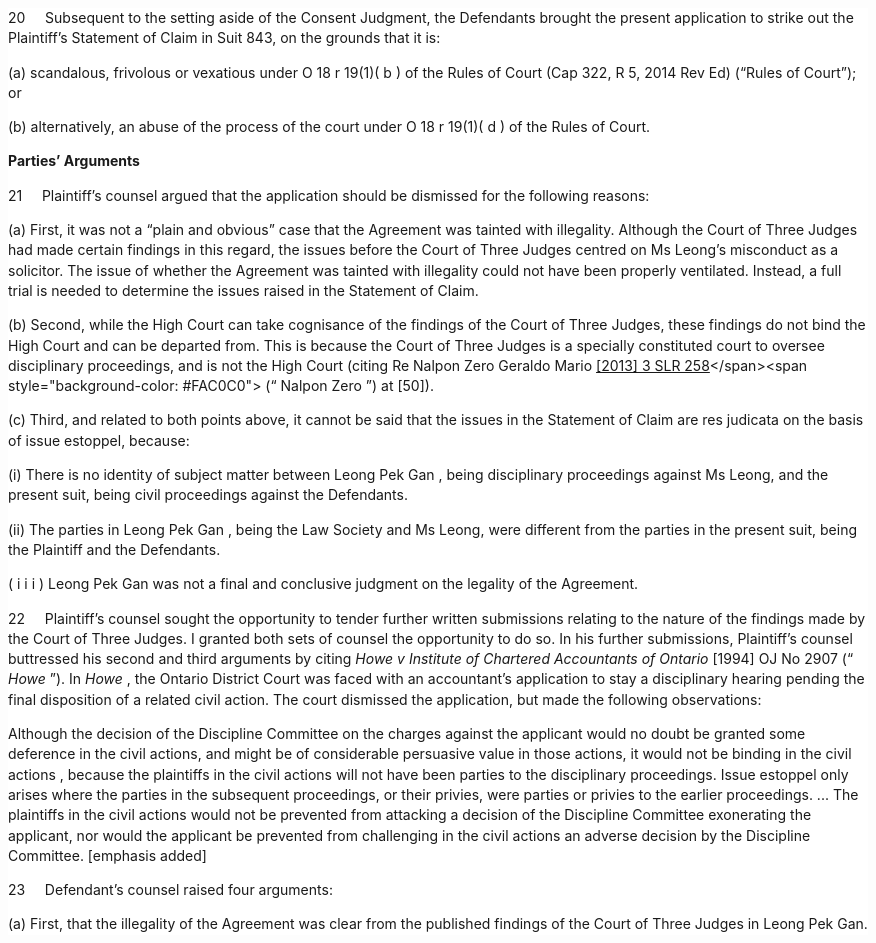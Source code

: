 20     Subsequent to the setting aside of the Consent Judgment, the Defendants brought the present application to strike out the Plaintiff’s Statement of Claim in Suit 843, on the grounds that it is: 

 (a) scandalous, frivolous or vexatious under O 18 r 19(1)( b ) of the Rules of Court (Cap 322, R 5, 2014 Rev Ed) (“Rules of Court”); or 

 (b) alternatively, an abuse of the process of the court under O 18 r 19(1)( d ) of the Rules of Court. 

**Parties’ Arguments** 

21     Plaintiff’s counsel argued that the application should be dismissed for the following reasons: 

 (a) First, it was not a “plain and obvious” case that the Agreement was tainted with illegality. Although the Court of Three Judges had made certain findings in this regard, the issues before the Court of Three Judges centred on Ms Leong’s misconduct as a solicitor. The issue of whether the Agreement was tainted with illegality could not have been properly ventilated. Instead, a full trial is needed to determine the issues raised in the Statement of Claim. 

 (b) Second, while the High Court can take cognisance of the findings of the Court of Three Judges, these findings do not bind the High Court and can be departed from. This is because the Court of Three Judges is a specially constituted court to oversee disciplinary proceedings, and is not the High Court (citing Re Nalpon Zero Geraldo Mario [[2013] 3 SLR 258]("https://www.open.gov.sg")</span><span style="background-color: #FAC0C0"> (“ Nalpon Zero ”) at [50]). 

 (c) Third, and related to both points above, it cannot be said that the issues in the Statement of Claim are res judicata on the basis of issue estoppel, because: 


 (i) There is no identity of subject matter between Leong Pek Gan , being disciplinary proceedings against Ms Leong, and the present suit, being civil proceedings against the Defendants. 

 (ii) The parties in Leong Pek Gan , being the Law Society and Ms Leong, were different from the parties in the present suit, being the Plaintiff and the Defendants. 

 ( i i i ) Leong Pek Gan was not a final and conclusive judgment on the legality of the Agreement. 

22     Plaintiff’s counsel sought the opportunity to tender further written submissions relating to the nature of the findings made by the Court of Three Judges. I granted both sets of counsel the opportunity to do so. In his further submissions, Plaintiff’s counsel buttressed his second and third arguments by citing _Howe v Institute of Chartered Accountants of Ontario_ [1994] OJ No 2907 (“ _Howe_ ”). In _Howe_ , the Ontario District Court was faced with an accountant’s application to stay a disciplinary hearing pending the final disposition of a related civil action. The court dismissed the application, but made the following observations: 

 Although the decision of the Discipline Committee on the charges against the applicant would no doubt be granted some deference in the civil actions, and might be of considerable persuasive value in those actions, it would not be binding in the civil actions , because the plaintiffs in the civil actions will not have been parties to the disciplinary proceedings. Issue estoppel only arises where the parties in the subsequent proceedings, or their privies, were parties or privies to the earlier proceedings. ... The plaintiffs in the civil actions would not be prevented from attacking a decision of the Discipline Committee exonerating the applicant, nor would the applicant be prevented from challenging in the civil actions an adverse decision by the Discipline Committee. [emphasis added] 

23     Defendant’s counsel raised four arguments: 

 (a) First, that the illegality of the Agreement was clear from the published findings of the Court of Three Judges in Leong Pek Gan. 
